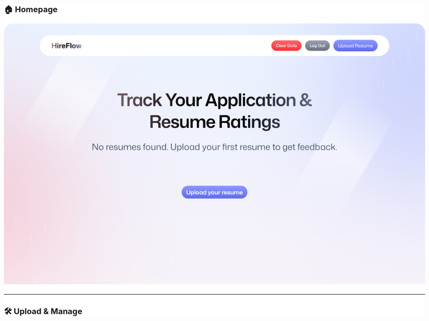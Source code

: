 
### 🏠 **Homepage**  
![Homepage](public/screenshots/homepage.png)

---

### 🛠️ **Upload & Manage**  